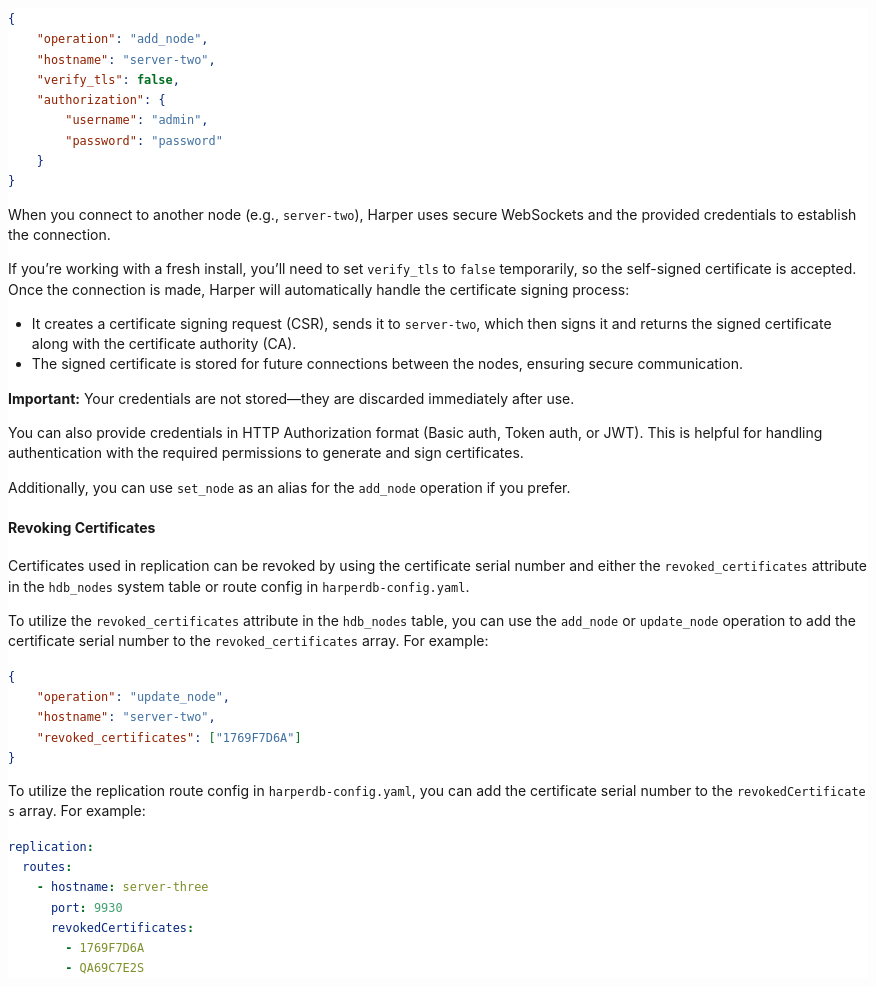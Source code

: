 ```json
{
	"operation": "add_node",
	"hostname": "server-two",
	"verify_tls": false,
	"authorization": {
		"username": "admin",
		"password": "password"
	}
}
```

When you connect to another node (e.g., `server-two`), Harper uses secure WebSockets and the provided credentials to establish the connection.

If you’re working with a fresh install, you’ll need to set `verify_tls` to `false` temporarily, so the self-signed certificate is accepted. Once the connection is made, Harper will automatically handle the certificate signing process:

- It creates a certificate signing request (CSR), sends it to `server-two`, which then signs it and returns the signed certificate along with the certificate authority (CA).
- The signed certificate is stored for future connections between the nodes, ensuring secure communication.

**Important:** Your credentials are not stored—they are discarded immediately after use.

You can also provide credentials in HTTP Authorization format (Basic auth, Token auth, or JWT). This is helpful for handling authentication with the required permissions to generate and sign certificates.

Additionally, you can use `set_node` as an alias for the `add_node` operation if you prefer.

#### Revoking Certificates

Certificates used in replication can be revoked by using the certificate serial number and either the `revoked_certificates` attribute in the `hdb_nodes` system table or route config in `harperdb-config.yaml`.

To utilize the `revoked_certificates` attribute in the `hdb_nodes` table, you can use the `add_node` or `update_node` operation to add the certificate serial number to the `revoked_certificates` array. For example:

```json
{
	"operation": "update_node",
	"hostname": "server-two",
	"revoked_certificates": ["1769F7D6A"]
}
```

To utilize the replication route config in `harperdb-config.yaml`, you can add the certificate serial number to the `revokedCertificates` array. For example:

```yaml
replication:
  routes:
    - hostname: server-three
      port: 9930
      revokedCertificates:
        - 1769F7D6A
        - QA69C7E2S
```
